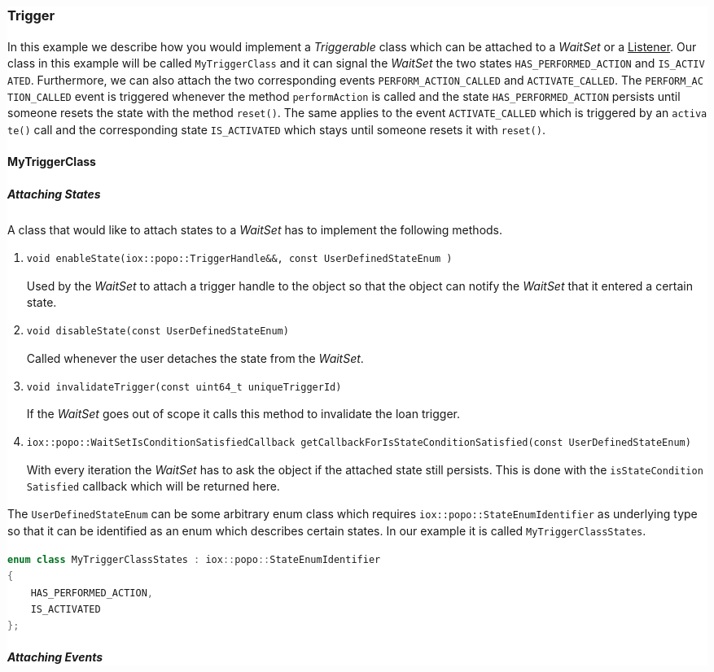 ### Trigger

In this example we describe how you would implement a _Triggerable_ class which
can be attached to a _WaitSet_ or a
[Listener](../callbacks).
Our class in this example will be called `MyTriggerClass` and it can signal the _WaitSet_
the two states `HAS_PERFORMED_ACTION` and `IS_ACTIVATED`. Furthermore, we can also attach the
two corresponding events `PERFORM_ACTION_CALLED` and `ACTIVATE_CALLED`. The
`PERFORM_ACTION_CALLED` event is triggered whenever the method `performAction` is called and
the state `HAS_PERFORMED_ACTION` persists until someone resets the state with the method
`reset()`. The same applies to the event `ACTIVATE_CALLED` which is triggered by an `activate()`
call and the corresponding state `IS_ACTIVATED` which stays until someone resets it with
`reset()`.

#### MyTriggerClass

##### Attaching States

A class that would like to attach states to a _WaitSet_ has to implement the
following methods.

 1. `void enableState(iox::popo::TriggerHandle&&, const UserDefinedStateEnum )`

    Used by the _WaitSet_ to attach a trigger handle to the object so that the
    object can notify the _WaitSet_ that it entered a certain state.

 2. `void disableState(const UserDefinedStateEnum)`

    Called whenever the user detaches the state from the _WaitSet_.

 3. `void invalidateTrigger(const uint64_t uniqueTriggerId)`

    If the _WaitSet_ goes out of scope it calls this method to invalidate the loan
    trigger.

 4. `iox::popo::WaitSetIsConditionSatisfiedCallback getCallbackForIsStateConditionSatisfied(const UserDefinedStateEnum)`

    With every iteration the _WaitSet_ has to ask the object if the attached state
    still persists. This is done with the `isStateConditionSatisfied` callback which
    will be returned here.

The `UserDefinedStateEnum` can be some arbitrary enum class which requires
`iox::popo::StateEnumIdentifier` as underlying type so that it can be identified as
an enum which describes certain states. In our example it is called `MyTriggerClassStates`.


```cpp
enum class MyTriggerClassStates : iox::popo::StateEnumIdentifier
{
    HAS_PERFORMED_ACTION,
    IS_ACTIVATED
};
```

##### Attaching Events
